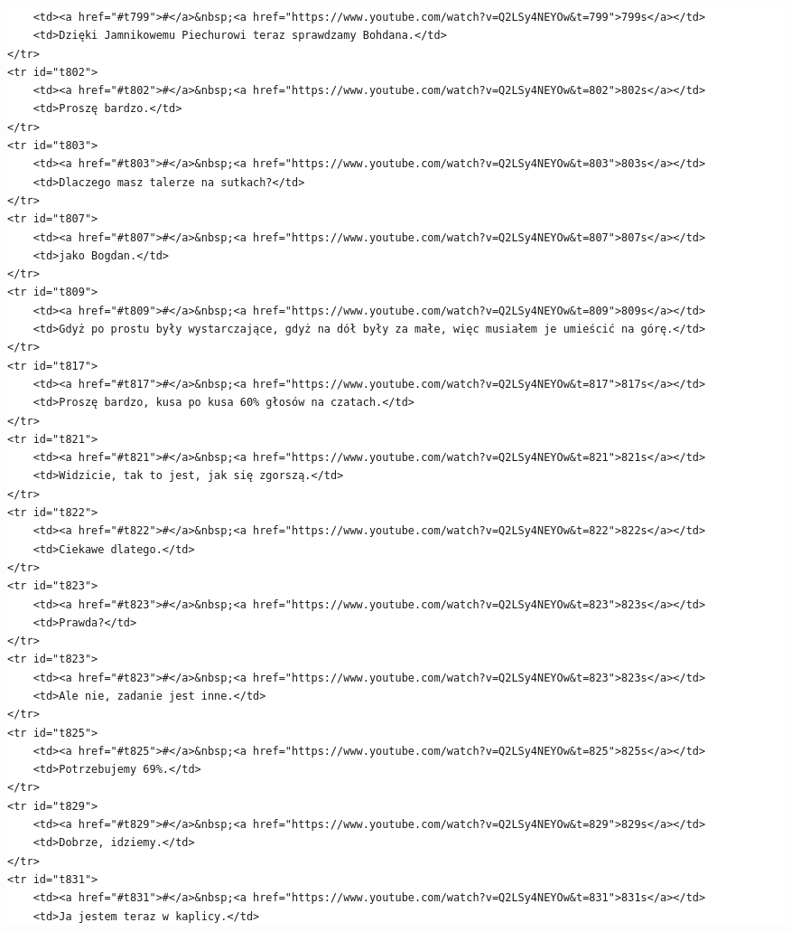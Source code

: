         <td><a href="#t799">#</a>&nbsp;<a href="https://www.youtube.com/watch?v=Q2LSy4NEYOw&t=799">799s</a></td>
        <td>Dzięki Jamnikowemu Piechurowi teraz sprawdzamy Bohdana.</td>
    </tr>
    <tr id="t802">
        <td><a href="#t802">#</a>&nbsp;<a href="https://www.youtube.com/watch?v=Q2LSy4NEYOw&t=802">802s</a></td>
        <td>Proszę bardzo.</td>
    </tr>
    <tr id="t803">
        <td><a href="#t803">#</a>&nbsp;<a href="https://www.youtube.com/watch?v=Q2LSy4NEYOw&t=803">803s</a></td>
        <td>Dlaczego masz talerze na sutkach?</td>
    </tr>
    <tr id="t807">
        <td><a href="#t807">#</a>&nbsp;<a href="https://www.youtube.com/watch?v=Q2LSy4NEYOw&t=807">807s</a></td>
        <td>jako Bogdan.</td>
    </tr>
    <tr id="t809">
        <td><a href="#t809">#</a>&nbsp;<a href="https://www.youtube.com/watch?v=Q2LSy4NEYOw&t=809">809s</a></td>
        <td>Gdyż po prostu były wystarczające, gdyż na dół były za małe, więc musiałem je umieścić na górę.</td>
    </tr>
    <tr id="t817">
        <td><a href="#t817">#</a>&nbsp;<a href="https://www.youtube.com/watch?v=Q2LSy4NEYOw&t=817">817s</a></td>
        <td>Proszę bardzo, kusa po kusa 60% głosów na czatach.</td>
    </tr>
    <tr id="t821">
        <td><a href="#t821">#</a>&nbsp;<a href="https://www.youtube.com/watch?v=Q2LSy4NEYOw&t=821">821s</a></td>
        <td>Widzicie, tak to jest, jak się zgorszą.</td>
    </tr>
    <tr id="t822">
        <td><a href="#t822">#</a>&nbsp;<a href="https://www.youtube.com/watch?v=Q2LSy4NEYOw&t=822">822s</a></td>
        <td>Ciekawe dlatego.</td>
    </tr>
    <tr id="t823">
        <td><a href="#t823">#</a>&nbsp;<a href="https://www.youtube.com/watch?v=Q2LSy4NEYOw&t=823">823s</a></td>
        <td>Prawda?</td>
    </tr>
    <tr id="t823">
        <td><a href="#t823">#</a>&nbsp;<a href="https://www.youtube.com/watch?v=Q2LSy4NEYOw&t=823">823s</a></td>
        <td>Ale nie, zadanie jest inne.</td>
    </tr>
    <tr id="t825">
        <td><a href="#t825">#</a>&nbsp;<a href="https://www.youtube.com/watch?v=Q2LSy4NEYOw&t=825">825s</a></td>
        <td>Potrzebujemy 69%.</td>
    </tr>
    <tr id="t829">
        <td><a href="#t829">#</a>&nbsp;<a href="https://www.youtube.com/watch?v=Q2LSy4NEYOw&t=829">829s</a></td>
        <td>Dobrze, idziemy.</td>
    </tr>
    <tr id="t831">
        <td><a href="#t831">#</a>&nbsp;<a href="https://www.youtube.com/watch?v=Q2LSy4NEYOw&t=831">831s</a></td>
        <td>Ja jestem teraz w kaplicy.</td>